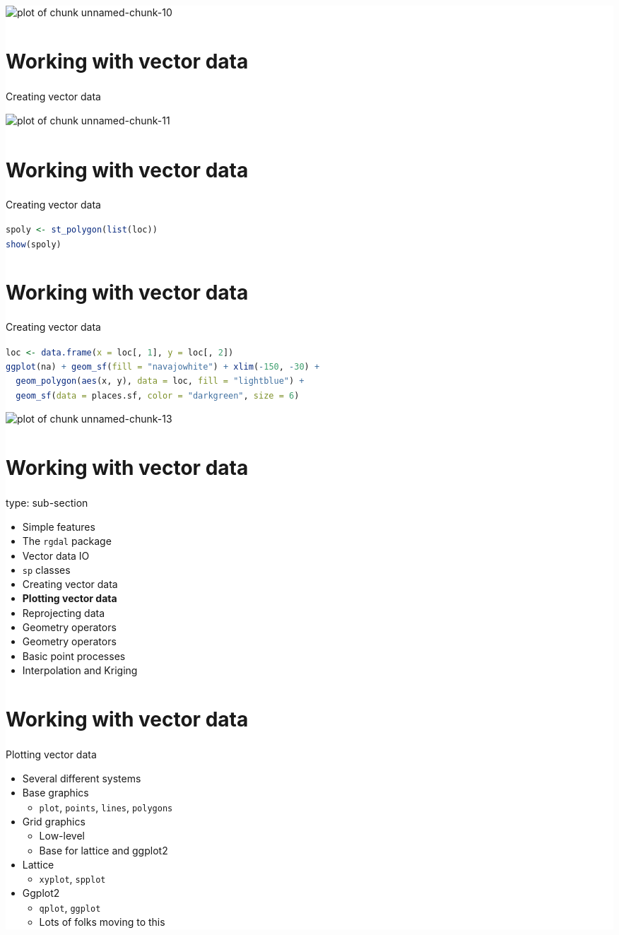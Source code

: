 ![plot of chunk unnamed-chunk-10](day2-sf-figure/unnamed-chunk-10-1.png)

Working with vector data
========================================================
Creating vector data

![plot of chunk unnamed-chunk-11](day2-sf-figure/unnamed-chunk-11-1.png)

Working with vector data
========================================================
Creating vector data


```r
spoly <- st_polygon(list(loc))
show(spoly)
```

Working with vector data
========================================================
Creating vector data


```r
loc <- data.frame(x = loc[, 1], y = loc[, 2])
ggplot(na) + geom_sf(fill = "navajowhite") + xlim(-150, -30) +
  geom_polygon(aes(x, y), data = loc, fill = "lightblue") +
  geom_sf(data = places.sf, color = "darkgreen", size = 6)
```

![plot of chunk unnamed-chunk-13](day2-sf-figure/unnamed-chunk-13-1.png)

Working with vector data
========================================================
type: sub-section
- Simple features
- The `rgdal` package
- Vector data IO
- `sp` classes
- Creating vector data
- **Plotting vector data**
- Reprojecting data
- Geometry operators
- Geometry operators
- Basic point processes
- Interpolation and Kriging

Working with vector data
========================================================
Plotting vector data

- Several different systems
- Base graphics
  - `plot`, `points`, `lines`, `polygons`
- Grid graphics
  - Low-level
  - Base for lattice and ggplot2
- Lattice
  - `xyplot`, `spplot`
- Ggplot2
  - `qplot`, `ggplot`
  - Lots of folks moving to this
